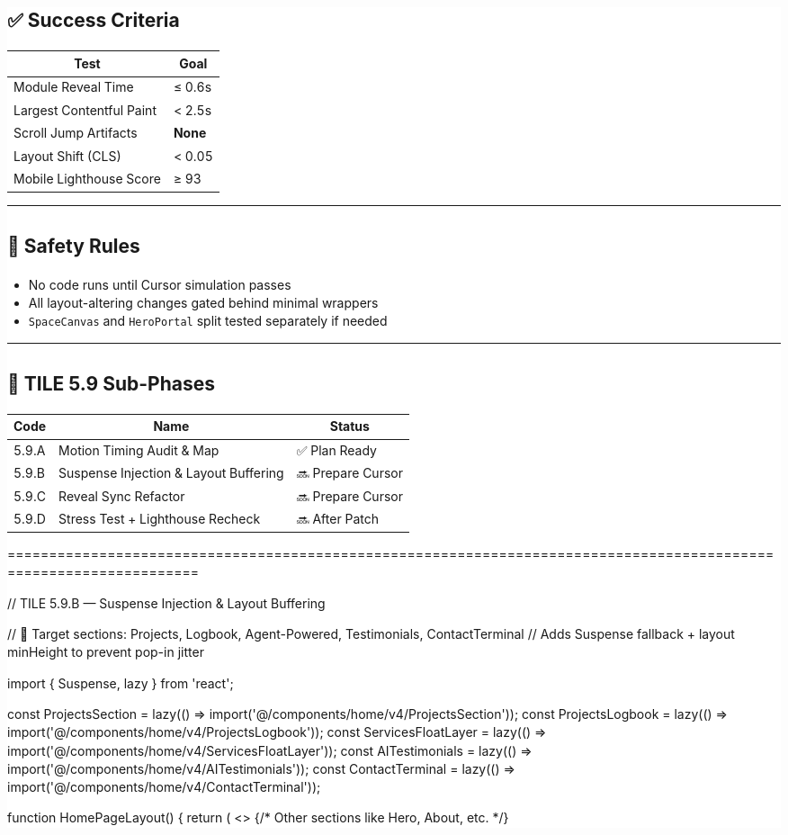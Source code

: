 ## ✅ Success Criteria

| Test                     | Goal     |
| ------------------------ | -------- |
| Module Reveal Time       | ≤ 0.6s   |
| Largest Contentful Paint | < 2.5s   |
| Scroll Jump Artifacts    | **None** |
| Layout Shift (CLS)       | < 0.05   |
| Mobile Lighthouse Score  | ≥ 93     |

---

## 🔐 Safety Rules

* No code runs until Cursor simulation passes
* All layout-altering changes gated behind minimal wrappers
* `SpaceCanvas` and `HeroPortal` split tested separately if needed

---

## 🧭 TILE 5.9 Sub-Phases

| Code  | Name                                  | Status            |
| ----- | ------------------------------------- | ----------------- |
| 5.9.A | Motion Timing Audit & Map             | ✅ Plan Ready      |
| 5.9.B | Suspense Injection & Layout Buffering | 🔜 Prepare Cursor |
| 5.9.C | Reveal Sync Refactor                  | 🔜 Prepare Cursor |
| 5.9.D | Stress Test + Lighthouse Recheck      | 🔜 After Patch    |

===================================================================================================================

// TILE 5.9.B — Suspense Injection & Layout Buffering

// 🧩 Target sections: Projects, Logbook, Agent-Powered, Testimonials, ContactTerminal
// Adds Suspense fallback + layout minHeight to prevent pop-in jitter

import { Suspense, lazy } from 'react';

const ProjectsSection = lazy(() => import('@/components/home/v4/ProjectsSection'));
const ProjectsLogbook = lazy(() => import('@/components/home/v4/ProjectsLogbook'));
const ServicesFloatLayer = lazy(() => import('@/components/home/v4/ServicesFloatLayer'));
const AITestimonials = lazy(() => import('@/components/home/v4/AITestimonials'));
const ContactTerminal = lazy(() => import('@/components/home/v4/ContactTerminal'));

function HomePageLayout() {
  return (
    <>
      {/* Other sections like Hero, About, etc. */}
